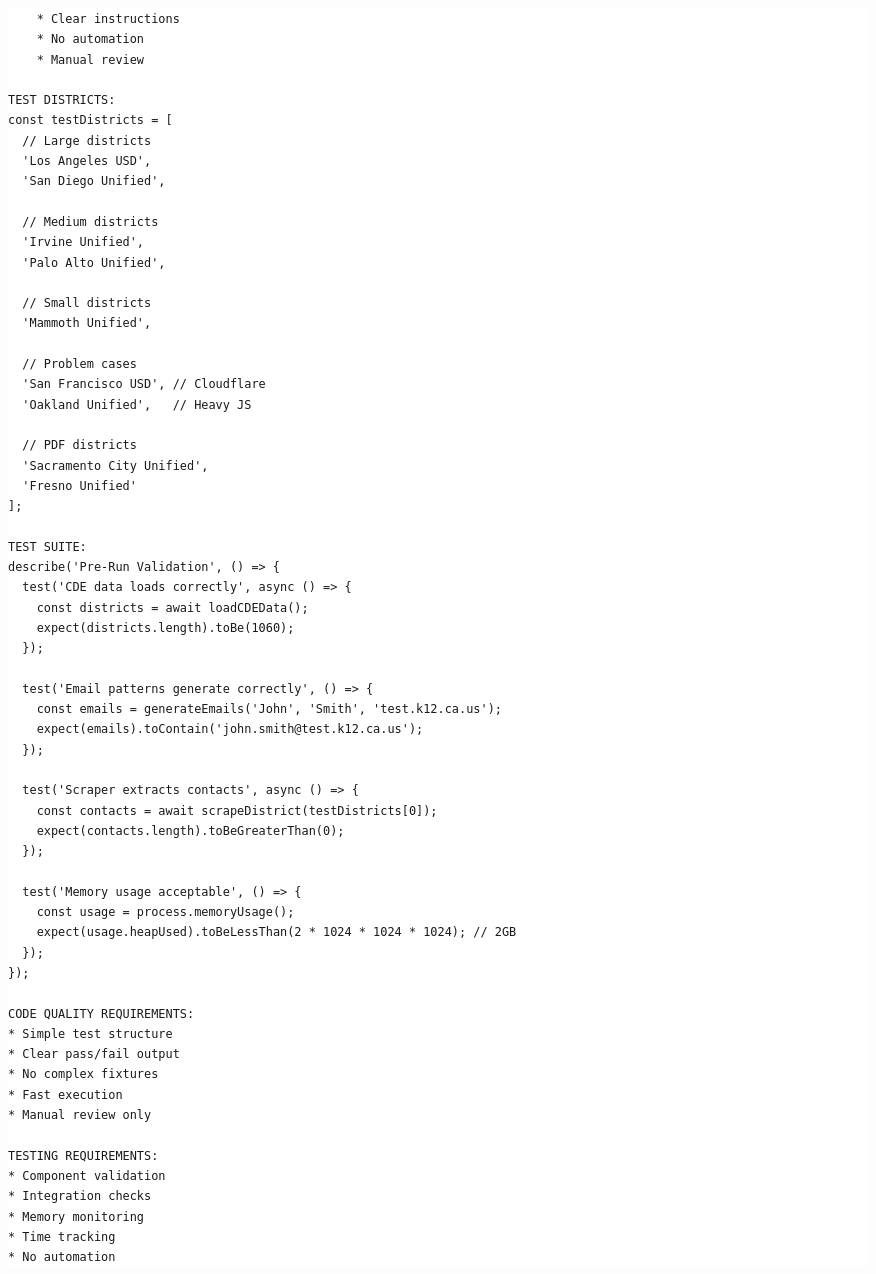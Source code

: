 ```
    * Clear instructions
    * No automation
    * Manual review

TEST DISTRICTS:
const testDistricts = [
  // Large districts
  'Los Angeles USD',
  'San Diego Unified',
  
  // Medium districts
  'Irvine Unified',
  'Palo Alto Unified',
  
  // Small districts  
  'Mammoth Unified',
  
  // Problem cases
  'San Francisco USD', // Cloudflare
  'Oakland Unified',   // Heavy JS
  
  // PDF districts
  'Sacramento City Unified',
  'Fresno Unified'
];

TEST SUITE:
describe('Pre-Run Validation', () => {
  test('CDE data loads correctly', async () => {
    const districts = await loadCDEData();
    expect(districts.length).toBe(1060);
  });
  
  test('Email patterns generate correctly', () => {
    const emails = generateEmails('John', 'Smith', 'test.k12.ca.us');
    expect(emails).toContain('john.smith@test.k12.ca.us');
  });
  
  test('Scraper extracts contacts', async () => {
    const contacts = await scrapeDistrict(testDistricts[0]);
    expect(contacts.length).toBeGreaterThan(0);
  });
  
  test('Memory usage acceptable', () => {
    const usage = process.memoryUsage();
    expect(usage.heapUsed).toBeLessThan(2 * 1024 * 1024 * 1024); // 2GB
  });
});

CODE QUALITY REQUIREMENTS:
* Simple test structure
* Clear pass/fail output
* No complex fixtures
* Fast execution
* Manual review only

TESTING REQUIREMENTS:
* Component validation
* Integration checks
* Memory monitoring
* Time tracking
* No automation

```